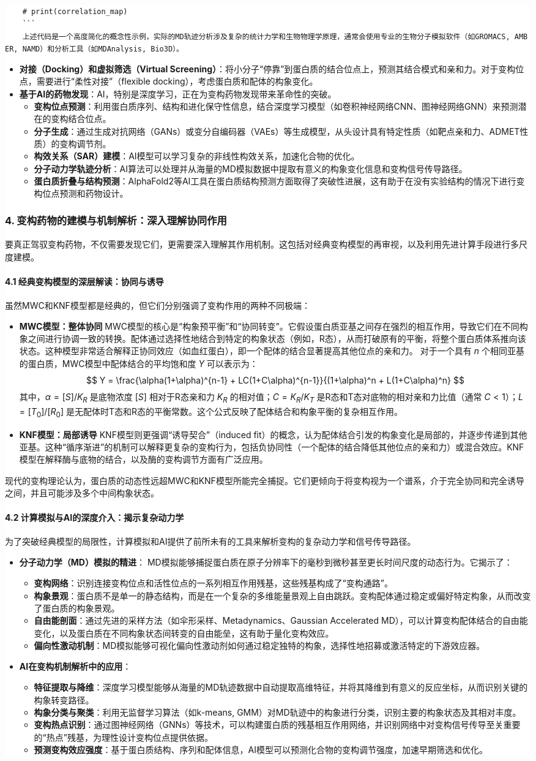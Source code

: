         # print(correlation_map)
        ```
        上述代码是一个高度简化的概念性示例，实际的MD轨迹分析涉及复杂的统计力学和生物物理学原理，通常会使用专业的生物分子模拟软件（如GROMACS, AMBER, NAMD）和分析工具（如MDAnalysis, Bio3D）。

*   **对接（Docking）和虚拟筛选（Virtual Screening）**：将小分子“停靠”到蛋白质的结合位点上，预测其结合模式和亲和力。对于变构位点，需要进行“柔性对接”（flexible docking），考虑蛋白质和配体的构象变化。
*   **基于AI的药物发现**：AI，特别是深度学习，正在为变构药物发现带来革命性的突破。
    *   **变构位点预测**：利用蛋白质序列、结构和进化保守性信息，结合深度学习模型（如卷积神经网络CNN、图神经网络GNN）来预测潜在的变构结合位点。
    *   **分子生成**：通过生成对抗网络（GANs）或变分自编码器（VAEs）等生成模型，从头设计具有特定性质（如靶点亲和力、ADMET性质）的变构调节剂。
    *   **构效关系（SAR）建模**：AI模型可以学习复杂的非线性构效关系，加速化合物的优化。
    *   **分子动力学轨迹分析**：AI算法可以处理并从海量的MD模拟数据中提取有意义的构象变化信息和变构信号传导路径。
    *   **蛋白质折叠与结构预测**：AlphaFold2等AI工具在蛋白质结构预测方面取得了突破性进展，这有助于在没有实验结构的情况下进行变构位点预测和药物设计。

### 4. 变构药物的建模与机制解析：深入理解协同作用

要真正驾驭变构药物，不仅需要发现它们，更需要深入理解其作用机制。这包括对经典变构模型的再审视，以及利用先进计算手段进行多尺度建模。

#### 4.1 经典变构模型的深层解读：协同与诱导

虽然MWC和KNF模型都是经典的，但它们分别强调了变构作用的两种不同极端：

*   **MWC模型：整体协同**
    MWC模型的核心是“构象预平衡”和“协同转变”。它假设蛋白质亚基之间存在强烈的相互作用，导致它们在不同构象之间进行协调一致的转换。配体通过选择性地结合到特定的构象状态（例如，R态），从而打破原有的平衡，将整个蛋白质体系推向该状态。这种模型非常适合解释正协同效应（如血红蛋白），即一个配体的结合显著提高其他位点的亲和力。
    对于一个具有 $n$ 个相同亚基的蛋白质，MWC模型中配体结合的平均饱和度 $Y$ 可以表示为：
    $$ Y = \frac{\alpha(1+\alpha)^{n-1} + LC(1+C\alpha)^{n-1}}{(1+\alpha)^n + L(1+C\alpha)^n} $$
    其中，$\alpha = [S]/K_R$ 是底物浓度 $[S]$ 相对于R态亲和力 $K_R$ 的相对值；$C = K_R/K_T$ 是R态和T态对底物的相对亲和力比值（通常 $C < 1$）；$L = [T_0]/[R_0]$ 是无配体时T态和R态的平衡常数。这个公式反映了配体结合和构象平衡的复杂相互作用。

*   **KNF模型：局部诱导**
    KNF模型则更强调“诱导契合”（induced fit）的概念，认为配体结合引发的构象变化是局部的，并逐步传递到其他亚基。这种“循序渐进”的机制可以解释更复杂的变构行为，包括负协同性（一个配体的结合降低其他位点的亲和力）或混合效应。KNF模型在解释酶与底物的结合，以及酶的变构调节方面有广泛应用。

现代的变构理论认为，蛋白质的动态性远超MWC和KNF模型所能完全捕捉。它们更倾向于将变构视为一个谱系，介于完全协同和完全诱导之间，并且可能涉及多个中间构象状态。

#### 4.2 计算模拟与AI的深度介入：揭示复杂动力学

为了突破经典模型的局限性，计算模拟和AI提供了前所未有的工具来解析变构的复杂动力学和信号传导路径。

*   **分子动力学（MD）模拟的精进**：
    MD模拟能够捕捉蛋白质在原子分辨率下的毫秒到微秒甚至更长时间尺度的动态行为。它揭示了：
    *   **变构网络**：识别连接变构位点和活性位点的一系列相互作用残基，这些残基构成了“变构通路”。
    *   **构象景观**：蛋白质不是单一的静态结构，而是在一个复杂的多维能量景观上自由跳跃。变构配体通过稳定或偏好特定构象，从而改变了蛋白质的构象景观。
    *   **自由能剖面**：通过先进的采样方法（如伞形采样、Metadynamics、Gaussian Accelerated MD），可以计算变构配体结合的自由能变化，以及蛋白质在不同构象状态间转变的自由能垒，这有助于量化变构效应。
    *   **偏向性激动机制**：MD模拟能够可视化偏向性激动剂如何通过稳定独特的构象，选择性地招募或激活特定的下游效应器。

*   **AI在变构机制解析中的应用**：
    *   **特征提取与降维**：深度学习模型能够从海量的MD轨迹数据中自动提取高维特征，并将其降维到有意义的反应坐标，从而识别关键的构象转变路径。
    *   **构象分类与聚类**：利用无监督学习算法（如k-means, GMM）对MD轨迹中的构象进行分类，识别主要的构象状态及其相对丰度。
    *   **变构热点识别**：通过图神经网络（GNNs）等技术，可以构建蛋白质的残基相互作用网络，并识别网络中对变构信号传导至关重要的“热点”残基，为理性设计变构位点提供依据。
    *   **预测变构效应强度**：基于蛋白质结构、序列和配体信息，AI模型可以预测化合物的变构调节强度，加速早期筛选和优化。
